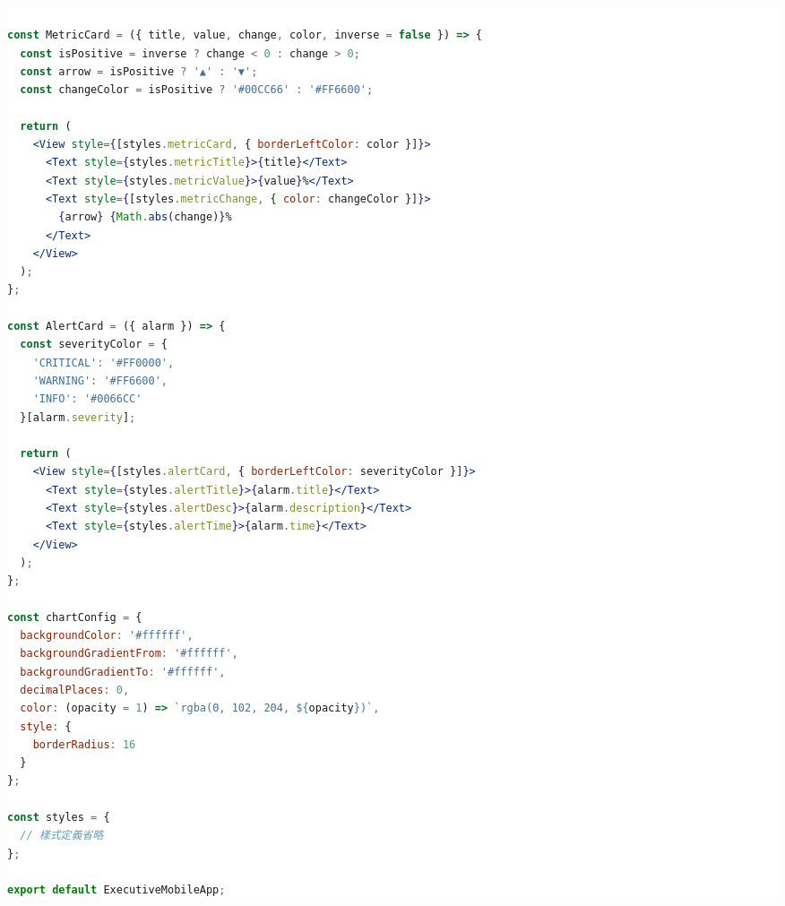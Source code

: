 ```jsx

const MetricCard = ({ title, value, change, color, inverse = false }) => {
  const isPositive = inverse ? change < 0 : change > 0;
  const arrow = isPositive ? '▲' : '▼';
  const changeColor = isPositive ? '#00CC66' : '#FF6600';
  
  return (
    <View style={[styles.metricCard, { borderLeftColor: color }]}>
      <Text style={styles.metricTitle}>{title}</Text>
      <Text style={styles.metricValue}>{value}%</Text>
      <Text style={[styles.metricChange, { color: changeColor }]}>
        {arrow} {Math.abs(change)}%
      </Text>
    </View>
  );
};

const AlertCard = ({ alarm }) => {
  const severityColor = {
    'CRITICAL': '#FF0000',
    'WARNING': '#FF6600',
    'INFO': '#0066CC'
  }[alarm.severity];
  
  return (
    <View style={[styles.alertCard, { borderLeftColor: severityColor }]}>
      <Text style={styles.alertTitle}>{alarm.title}</Text>
      <Text style={styles.alertDesc}>{alarm.description}</Text>
      <Text style={styles.alertTime}>{alarm.time}</Text>
    </View>
  );
};

const chartConfig = {
  backgroundColor: '#ffffff',
  backgroundGradientFrom: '#ffffff',
  backgroundGradientTo: '#ffffff',
  decimalPlaces: 0,
  color: (opacity = 1) => `rgba(0, 102, 204, ${opacity})`,
  style: {
    borderRadius: 16
  }
};

const styles = {
  // 樣式定義省略
};

export default ExecutiveMobileApp;
```
